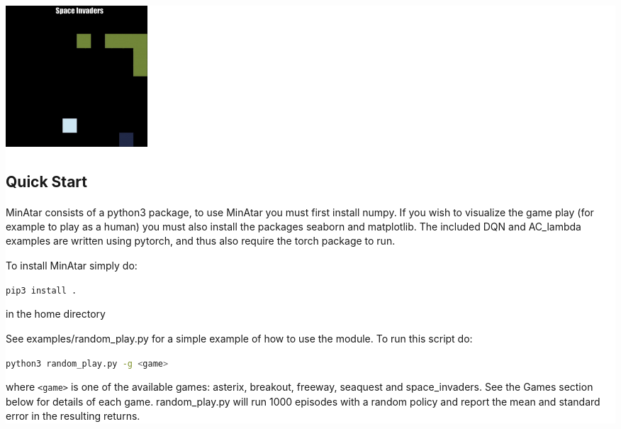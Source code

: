 <img src="img/space_invaders.gif" width="200" />
</p>

## Quick Start
MinAtar consists of a python3 package, to use MinAtar you must first install numpy. If you wish to visualize the game play (for example to play as a human) you must also install the packages seaborn and matplotlib. The included  DQN and AC_lambda examples are written using pytorch, and thus also require the torch package to run.

To install MinAtar simply do:

```bash
pip3 install .
```

in the home directory

See examples/random_play.py for a simple example of how to use the module. To run this script do: 

```bash
python3 random_play.py -g <game> 
```

where `<game>` is one of the available games: asterix, breakout, freeway, seaquest and space_invaders. See the Games section below for details of each game. random_play.py will run 1000 episodes with a random policy and report the mean and standard error in the resulting returns.

